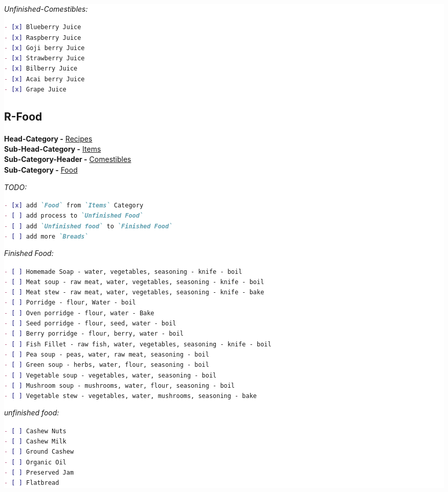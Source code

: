 

*Unfinished-Comestibles:*

```markdown
- [x] Blueberry Juice
- [x] Raspberry Juice
- [x] Goji berry Juice
- [x] Strawberry Juice
- [x] Bilberry Juice
- [x] Acai berry Juice
- [x] Grape Juice
```



## R-Food

**Head-Category -** [Recipes](#recipes)\
**Sub-Head-Category -** [Items](#r-items)\
**Sub-Category-Header -** [Comestibles](#r-comestibles)\
**Sub-Category -** [Food](#r-food)



*TODO:*

```markdown
- [x] add `Food` from `Items` Category
- [ ] add process to `Unfinished Food`
- [ ] add `Unfinished food` to `Finished Food`
- [ ] add more `Breads`
```



*Finished Food:*

```markdown
- [ ] Homemade Soap - water, vegetables, seasoning - knife - boil
- [ ] Meat soup - raw meat, water, vegetables, seasoning - knife - boil
- [ ] Meat stew - raw meat, water, vegetables, seasoning - knife - bake
- [ ] Porridge - flour, Water - boil
- [ ] Oven porridge - flour, water - Bake
- [ ] Seed porridge - flour, seed, water - boil
- [ ] Berry porridge - flour, berry, water - boil
- [ ] Fish Fillet - raw fish, water, vegetables, seasoning - knife - boil
- [ ] Pea soup - peas, water, raw meat, seasoning - boil
- [ ] Green soup - herbs, water, flour, seasoning - boil
- [ ] Vegetable soup - vegetables, water, seasoning - boil
- [ ] Mushroom soup - mushrooms, water, flour, seasoning - boil
- [ ] Vegetable stew - vegetables, water, mushrooms, seasoning - bake
```



*unfinished food:*

```markdown
- [ ] Cashew Nuts
- [ ] Cashew Milk
- [ ] Ground Cashew
- [ ] Organic Oil
- [ ] Preserved Jam
- [ ] Flatbread
```
